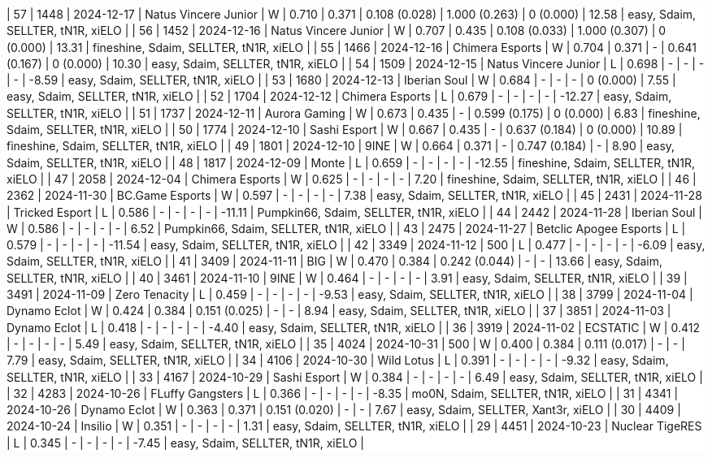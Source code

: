 |           57 |     1448 | 2024-12-17 | Natus Vincere Junior   | W   | 0.710      | 0.371        | 0.108 (0.028)    | 1.000 (0.263)    | 0 (0.000) |    12.58 | easy, Sdaim, SELLTER, tN1R, xiELO       |
|           56 |     1452 | 2024-12-16 | Natus Vincere Junior   | W   | 0.707      | 0.435        | 0.108 (0.033)    | 1.000 (0.307)    | 0 (0.000) |    13.31 | fineshine, Sdaim, SELLTER, tN1R, xiELO  |
|           55 |     1466 | 2024-12-16 | Chimera Esports        | W   | 0.704      | 0.371        | -                | 0.641 (0.167)    | 0 (0.000) |    10.30 | easy, Sdaim, SELLTER, tN1R, xiELO       |
|           54 |     1509 | 2024-12-15 | Natus Vincere Junior   | L   | 0.698      | -            | -                | -                | -         |    -8.59 | easy, Sdaim, SELLTER, tN1R, xiELO       |
|           53 |     1680 | 2024-12-13 | Iberian Soul           | W   | 0.684      | -            | -                | -                | 0 (0.000) |     7.55 | easy, Sdaim, SELLTER, tN1R, xiELO       |
|           52 |     1704 | 2024-12-12 | Chimera Esports        | L   | 0.679      | -            | -                | -                | -         |   -12.27 | easy, Sdaim, SELLTER, tN1R, xiELO       |
|           51 |     1737 | 2024-12-11 | Aurora Gaming          | W   | 0.673      | 0.435        | -                | 0.599 (0.175)    | 0 (0.000) |     6.83 | fineshine, Sdaim, SELLTER, tN1R, xiELO  |
|           50 |     1774 | 2024-12-10 | Sashi Esport           | W   | 0.667      | 0.435        | -                | 0.637 (0.184)    | 0 (0.000) |    10.89 | fineshine, Sdaim, SELLTER, tN1R, xiELO  |
|           49 |     1801 | 2024-12-10 | 9INE                   | W   | 0.664      | 0.371        | -                | 0.747 (0.184)    | -         |     8.90 | easy, Sdaim, SELLTER, tN1R, xiELO       |
|           48 |     1817 | 2024-12-09 | Monte                  | L   | 0.659      | -            | -                | -                | -         |   -12.55 | fineshine, Sdaim, SELLTER, tN1R, xiELO  |
|           47 |     2058 | 2024-12-04 | Chimera Esports        | W   | 0.625      | -            | -                | -                | -         |     7.20 | fineshine, Sdaim, SELLTER, tN1R, xiELO  |
|           46 |     2362 | 2024-11-30 | BC.Game Esports        | W   | 0.597      | -            | -                | -                | -         |     7.38 | easy, Sdaim, SELLTER, tN1R, xiELO       |
|           45 |     2431 | 2024-11-28 | Tricked Esport         | L   | 0.586      | -            | -                | -                | -         |   -11.11 | Pumpkin66, Sdaim, SELLTER, tN1R, xiELO  |
|           44 |     2442 | 2024-11-28 | Iberian Soul           | W   | 0.586      | -            | -                | -                | -         |     6.52 | Pumpkin66, Sdaim, SELLTER, tN1R, xiELO  |
|           43 |     2475 | 2024-11-27 | Betclic Apogee Esports | L   | 0.579      | -            | -                | -                | -         |   -11.54 | easy, Sdaim, SELLTER, tN1R, xiELO       |
|           42 |     3349 | 2024-11-12 | 500                    | L   | 0.477      | -            | -                | -                | -         |    -6.09 | easy, Sdaim, SELLTER, tN1R, xiELO       |
|           41 |     3409 | 2024-11-11 | BIG                    | W   | 0.470      | 0.384        | 0.242 (0.044)    | -                | -         |    13.66 | easy, Sdaim, SELLTER, tN1R, xiELO       |
|           40 |     3461 | 2024-11-10 | 9INE                   | W   | 0.464      | -            | -                | -                | -         |     3.91 | easy, Sdaim, SELLTER, tN1R, xiELO       |
|           39 |     3491 | 2024-11-09 | Zero Tenacity          | L   | 0.459      | -            | -                | -                | -         |    -9.53 | easy, Sdaim, SELLTER, tN1R, xiELO       |
|           38 |     3799 | 2024-11-04 | Dynamo Eclot           | W   | 0.424      | 0.384        | 0.151 (0.025)    | -                | -         |     8.94 | easy, Sdaim, SELLTER, tN1R, xiELO       |
|           37 |     3851 | 2024-11-03 | Dynamo Eclot           | L   | 0.418      | -            | -                | -                | -         |    -4.40 | easy, Sdaim, SELLTER, tN1R, xiELO       |
|           36 |     3919 | 2024-11-02 | ECSTATIC               | W   | 0.412      | -            | -                | -                | -         |     5.49 | easy, Sdaim, SELLTER, tN1R, xiELO       |
|           35 |     4024 | 2024-10-31 | 500                    | W   | 0.400      | 0.384        | 0.111 (0.017)    | -                | -         |     7.79 | easy, Sdaim, SELLTER, tN1R, xiELO       |
|           34 |     4106 | 2024-10-30 | Wild Lotus             | L   | 0.391      | -            | -                | -                | -         |    -9.32 | easy, Sdaim, SELLTER, tN1R, xiELO       |
|           33 |     4167 | 2024-10-29 | Sashi Esport           | W   | 0.384      | -            | -                | -                | -         |     6.49 | easy, Sdaim, SELLTER, tN1R, xiELO       |
|           32 |     4283 | 2024-10-26 | FLuffy Gangsters       | L   | 0.366      | -            | -                | -                | -         |    -8.35 | mo0N, Sdaim, SELLTER, tN1R, xiELO       |
|           31 |     4341 | 2024-10-26 | Dynamo Eclot           | W   | 0.363      | 0.371        | 0.151 (0.020)    | -                | -         |     7.67 | easy, Sdaim, SELLTER, Xant3r, xiELO     |
|           30 |     4409 | 2024-10-24 | Insilio                | W   | 0.351      | -            | -                | -                | -         |     1.31 | easy, Sdaim, SELLTER, tN1R, xiELO       |
|           29 |     4451 | 2024-10-23 | Nuclear TigeRES        | L   | 0.345      | -            | -                | -                | -         |    -7.45 | easy, Sdaim, SELLTER, tN1R, xiELO       |